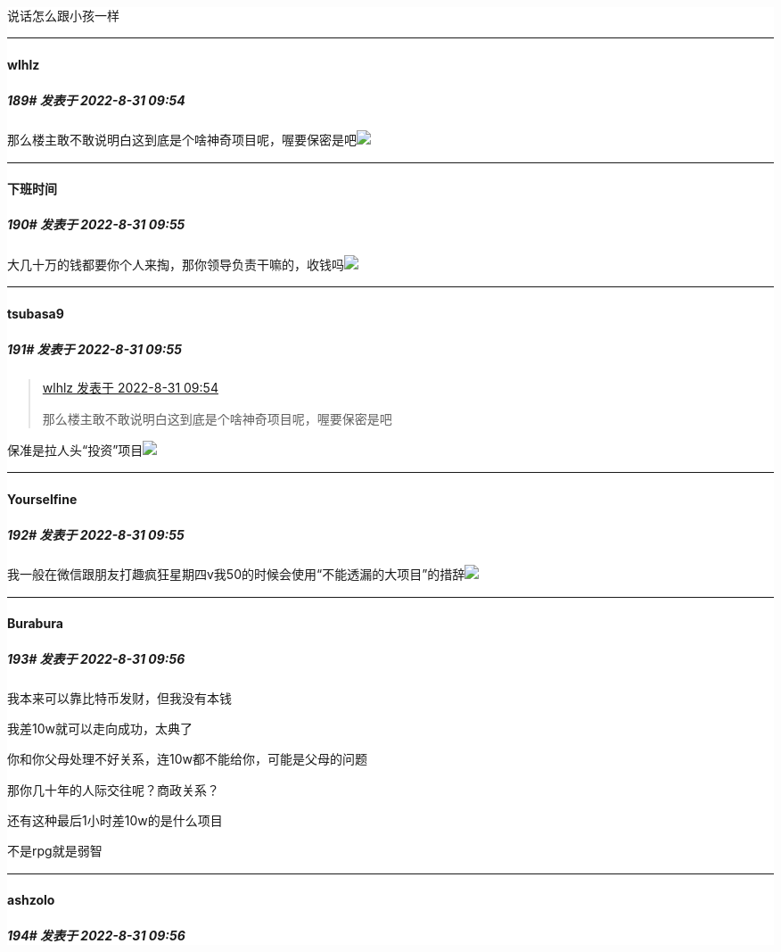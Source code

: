 说话怎么跟小孩一样

*****

####  wlhlz  
##### 189#       发表于 2022-8-31 09:54

那么楼主敢不敢说明白这到底是个啥神奇项目呢，喔要保密是吧<img src="https://static.saraba1st.com/image/smiley/face2017/067.png" referrerpolicy="no-referrer">

*****

####  下班时间  
##### 190#       发表于 2022-8-31 09:55

大几十万的钱都要你个人来掏，那你领导负责干嘛的，收钱吗<img src="https://static.saraba1st.com/image/smiley/face2017/067.png" referrerpolicy="no-referrer">

*****

####  tsubasa9  
##### 191#       发表于 2022-8-31 09:55

<blockquote><a href="httphttps://bbs.saraba1st.com/2b/forum.php?mod=redirect&amp;goto=findpost&amp;pid=57283090&amp;ptid=2090064" target="_blank">wlhlz 发表于 2022-8-31 09:54</a>

那么楼主敢不敢说明白这到底是个啥神奇项目呢，喔要保密是吧</blockquote>
保准是拉人头“投资”项目<img src="https://static.saraba1st.com/image/smiley/face2017/065.png" referrerpolicy="no-referrer">

*****

####  Yourselfine  
##### 192#       发表于 2022-8-31 09:55

我一般在微信跟朋友打趣疯狂星期四v我50的时候会使用“不能透漏的大项目”的措辞<img src="https://static.saraba1st.com/image/smiley/face2017/067.png" referrerpolicy="no-referrer">

*****

####  Burabura  
##### 193#       发表于 2022-8-31 09:56

我本来可以靠比特币发财，但我没有本钱

我差10w就可以走向成功，太典了

你和你父母处理不好关系，连10w都不能给你，可能是父母的问题

那你几十年的人际交往呢？商政关系？

还有这种最后1小时差10w的是什么项目

不是rpg就是弱智

*****

####  ashzolo  
##### 194#       发表于 2022-8-31 09:56
